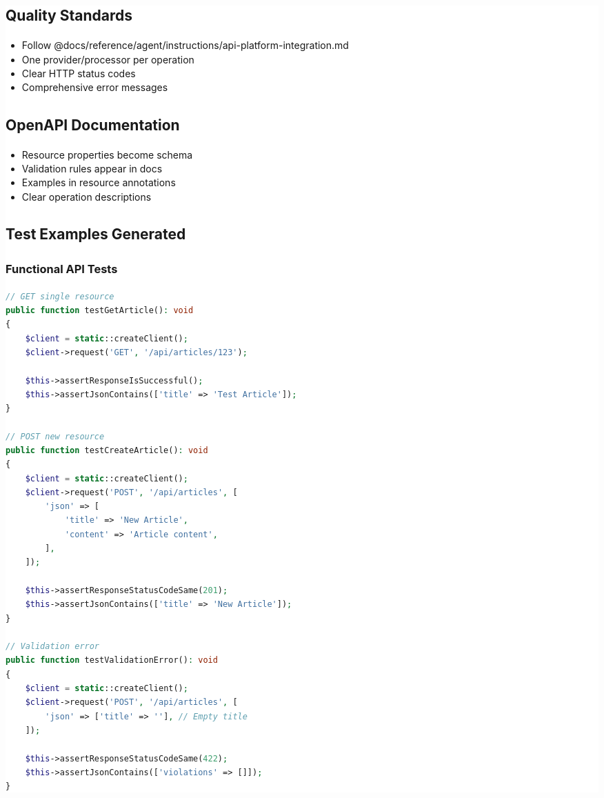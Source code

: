 ## Quality Standards
- Follow @docs/reference/agent/instructions/api-platform-integration.md
- One provider/processor per operation
- Clear HTTP status codes
- Comprehensive error messages

## OpenAPI Documentation
- Resource properties become schema
- Validation rules appear in docs
- Examples in resource annotations
- Clear operation descriptions

## Test Examples Generated

### Functional API Tests
```php
// GET single resource
public function testGetArticle(): void
{
    $client = static::createClient();
    $client->request('GET', '/api/articles/123');
    
    $this->assertResponseIsSuccessful();
    $this->assertJsonContains(['title' => 'Test Article']);
}

// POST new resource
public function testCreateArticle(): void
{
    $client = static::createClient();
    $client->request('POST', '/api/articles', [
        'json' => [
            'title' => 'New Article',
            'content' => 'Article content',
        ],
    ]);
    
    $this->assertResponseStatusCodeSame(201);
    $this->assertJsonContains(['title' => 'New Article']);
}

// Validation error
public function testValidationError(): void
{
    $client = static::createClient();
    $client->request('POST', '/api/articles', [
        'json' => ['title' => ''], // Empty title
    ]);
    
    $this->assertResponseStatusCodeSame(422);
    $this->assertJsonContains(['violations' => []]);
}
```
